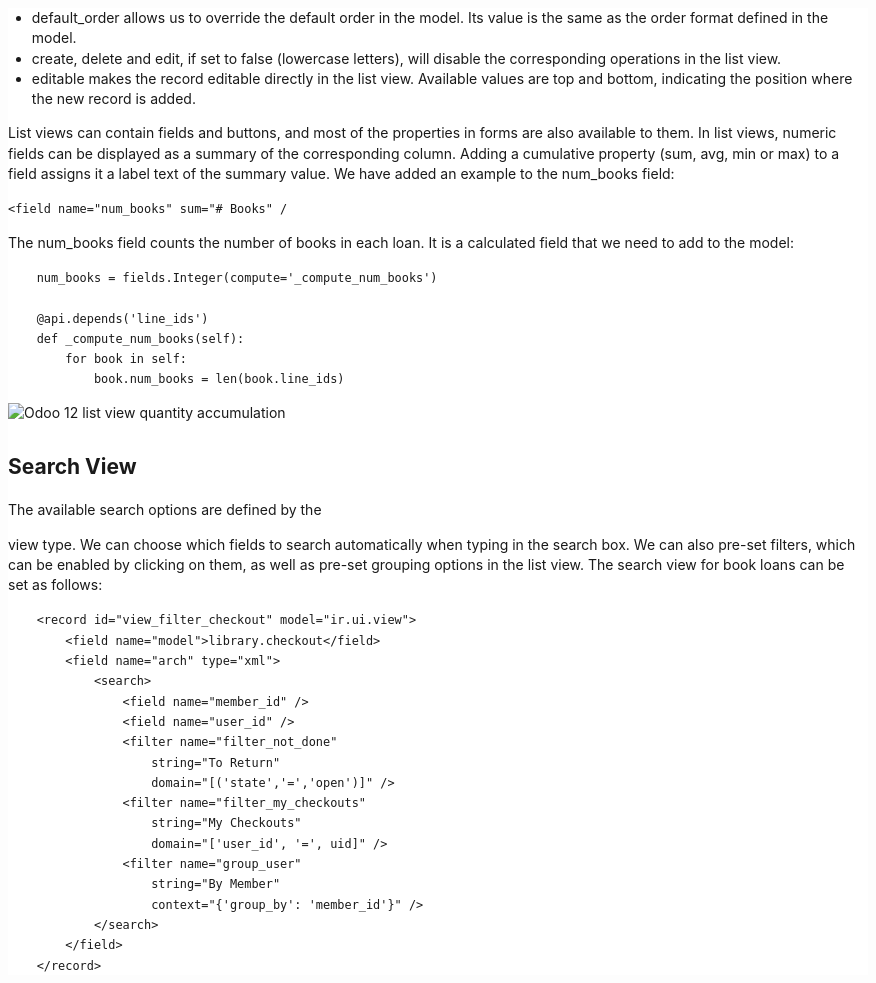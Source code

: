 - default_order allows us to override the default order in the model. Its value is the same as the order format defined in the model.
- create, delete and edit, if set to false (lowercase letters), will disable the corresponding operations in the list view.
- editable makes the record editable directly in the list view. Available values ​​are top and bottom, indicating the position where the new record is added.

List views can contain fields and buttons, and most of the properties in forms are also available to them. In list views, numeric fields can be displayed as a summary of the corresponding column. Adding a cumulative property (sum, avg, min or max) to a field assigns it a label text of the summary value. We have added an example to the num_books field:

```
<field name="num_books" sum="# Books" /
```

The num_books field counts the number of books in each loan. It is a calculated field that we need to add to the model:

```
    num_books = fields.Integer(compute='_compute_num_books')

    @api.depends('line_ids')
    def _compute_num_books(self):
        for book in self:
            book.num_books = len(book.line_ids)
```

![Odoo 12 list view quantity accumulation](http://alanhou.org/homepage/wp-content/uploads/2019/01/list-view-sum.png)

## Search View

The available search options are defined by the <search> view type. We can choose which fields to search automatically when typing in the search box. We can also pre-set filters, which can be enabled by clicking on them, as well as pre-set grouping options in the list view. The search view for book loans can be set as follows:

```
    <record id="view_filter_checkout" model="ir.ui.view">
        <field name="model">library.checkout</field>
        <field name="arch" type="xml">
            <search>
                <field name="member_id" />
                <field name="user_id" />
                <filter name="filter_not_done"
                    string="To Return"
                    domain="[('state','=','open')]" />
                <filter name="filter_my_checkouts"
                    string="My Checkouts"
                    domain="['user_id', '=', uid]" />
                <filter name="group_user"
                    string="By Member"
                    context="{'group_by': 'member_id'}" />
            </search>
        </field>
    </record>
```
